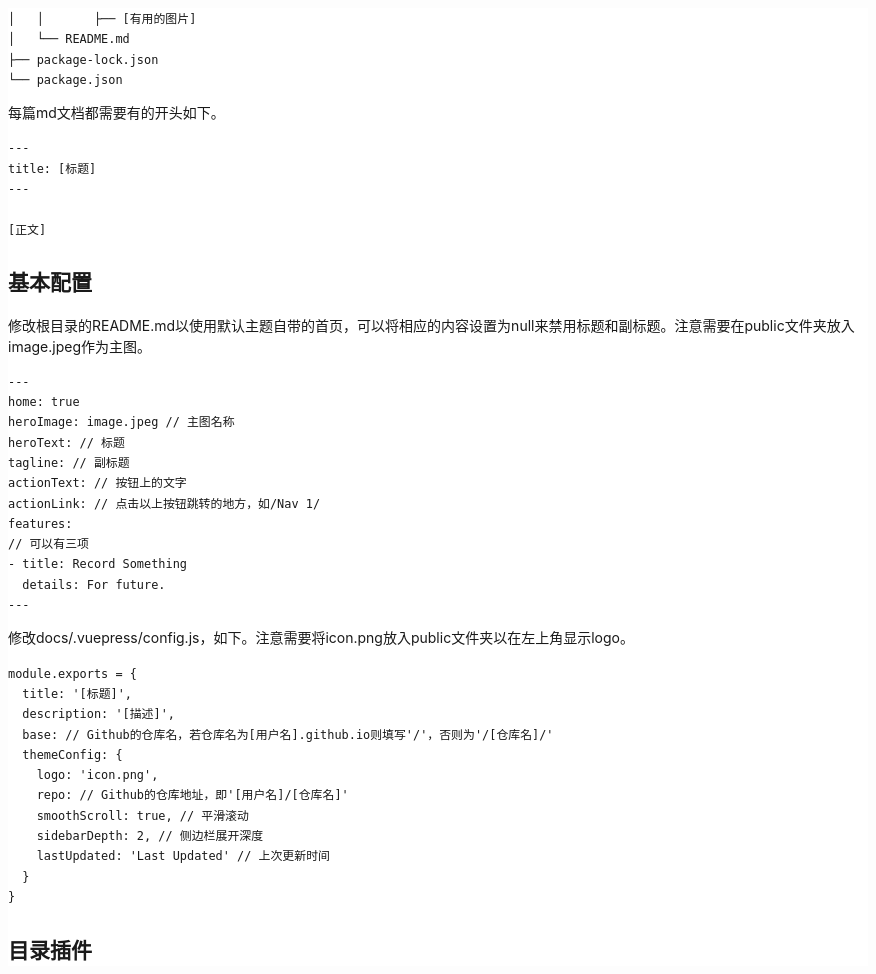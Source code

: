 ```
│   │       ├── [有用的图片]
│   └── README.md
├── package-lock.json
└── package.json
```

每篇md文档都需要有的开头如下。

```
---
title: [标题]
---

[正文]
```

## 基本配置

修改根目录的README.md以使用默认主题自带的首页，可以将相应的内容设置为null来禁用标题和副标题。注意需要在public文件夹放入image.jpeg作为主图。

```
---
home: true
heroImage: image.jpeg // 主图名称
heroText: // 标题
tagline: // 副标题
actionText: // 按钮上的文字
actionLink: // 点击以上按钮跳转的地方，如/Nav 1/
features:
// 可以有三项
- title: Record Something
  details: For future.
---
```

修改docs/.vuepress/config.js，如下。注意需要将icon.png放入public文件夹以在左上角显示logo。

```
module.exports = {
  title: '[标题]',
  description: '[描述]',
  base: // Github的仓库名，若仓库名为[用户名].github.io则填写'/'，否则为'/[仓库名]/'
  themeConfig: {
    logo: 'icon.png',
    repo: // Github的仓库地址，即'[用户名]/[仓库名]'
    smoothScroll: true, // 平滑滚动
    sidebarDepth: 2, // 侧边栏展开深度
    lastUpdated: 'Last Updated' // 上次更新时间
  }
}
```

## 目录插件


  [1]: http://google.com/        "Google"
  [2]: http://search.yahoo.com/  "Yahoo Search"
  [3]: http://search.msn.com/    "MSN Search"
[1]: http://example.com/  "Optional Title Here"
[1]: http://example.com/  'Optional Title Here'
[1]: http://example.com/  (Optional Title Here)
[1]: <http://example.com/>  "Optional Title Here"
  [google]: http://google.com/        "Google"
  [yahoo]:  http://search.yahoo.com/  "Yahoo Search"
  [msn]:    http://search.msn.com/    "MSN Search"
[id]: url/to/image  "Optional title attribute"